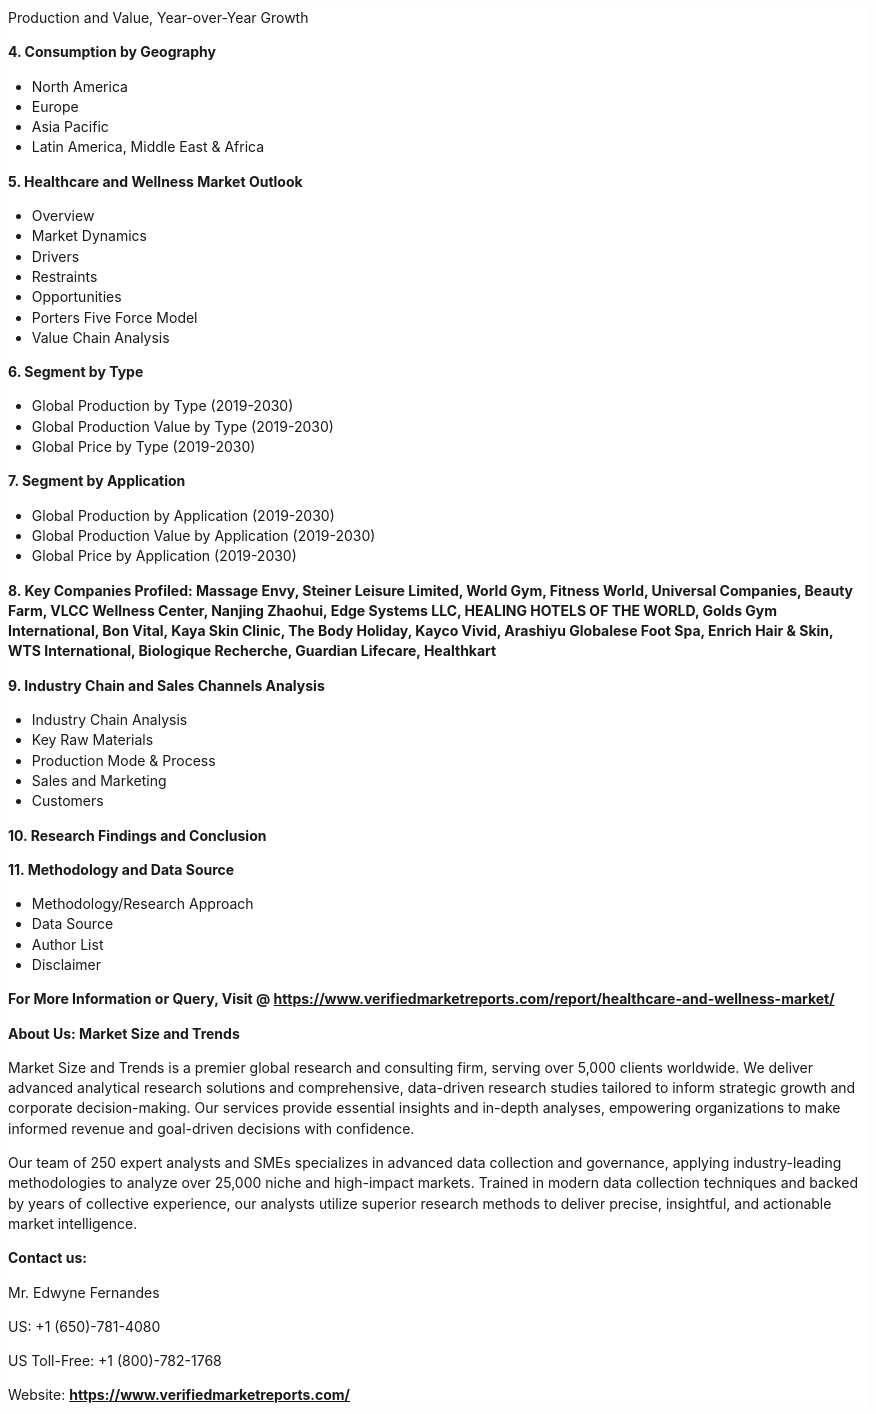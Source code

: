 Production and Value, Year-over-Year Growth</li></ul><p><strong>4. Consumption by Geography</strong></p><ul> <li>North America</li> <li>Europe</li> <li>Asia Pacific</li> <li>Latin America, Middle East &amp; Africa</li></ul><p><strong>5. Healthcare and Wellness Market Outlook</strong></p><ul><li>Overview</li><li>Market Dynamics</li><li>Drivers</li><li>Restraints</li><li>Opportunities</li><li>Porters Five Force Model</li><li>Value Chain Analysis&nbsp;</li></ul><p><strong>6. Segment by Type</strong></p><ul><li>Global Production by Type (2019-2030)</li><li>Global Production Value by Type (2019-2030)</li><li>Global Price by Type (2019-2030)</li></ul><p><strong>7. Segment by Application</strong></p><ul><li>Global Production by Application (2019-2030)</li><li>Global Production Value by Application (2019-2030)</li><li>Global Price by Application (2019-2030)</li></ul><p><strong>8. Key Companies Profiled: Massage Envy, Steiner Leisure Limited, World Gym, Fitness World, Universal Companies, Beauty Farm, VLCC Wellness Center, Nanjing Zhaohui, Edge Systems LLC, HEALING HOTELS OF THE WORLD, Golds Gym International, Bon Vital, Kaya Skin Clinic, The Body Holiday, Kayco Vivid, Arashiyu Globalese Foot Spa, Enrich Hair & Skin, WTS International, Biologique Recherche, Guardian Lifecare, Healthkart</strong></p><p><strong>9. Industry Chain and Sales Channels Analysis</strong></p><ul><li>Industry Chain Analysis</li><li>Key Raw Materials</li><li>Production Mode &amp; Process</li><li>Sales and Marketing</li><li>Customers</li></ul><p><strong>10. Research Findings and Conclusion</strong></p><p><strong>11. Methodology and Data Source</strong></p><ul><li>Methodology/Research Approach</li><li>Data Source</li><li>Author List</li><li>Disclaimer</li></ul></p><p><strong>For More Information or Query, Visit @ <a href="https://www.verifiedmarketreports.com/report/healthcare-and-wellness-market/">https://www.verifiedmarketreports.com/report/healthcare-and-wellness-market/</a></strong></p><p><strong>About Us: Market Size and Trends</strong></p><p>Market Size and Trends is a premier global research and consulting firm, serving over 5,000 clients worldwide. We deliver advanced analytical research solutions and comprehensive, data-driven research studies tailored to inform strategic growth and corporate decision-making. Our services provide essential insights and in-depth analyses, empowering organizations to make informed revenue and goal-driven decisions with confidence.</p><p>Our team of 250 expert analysts and SMEs specializes in advanced data collection and governance, applying industry-leading methodologies to analyze over 25,000 niche and high-impact markets. Trained in modern data collection techniques and backed by years of collective experience, our analysts utilize superior research methods to deliver precise, insightful, and actionable market intelligence.</p><p><strong>Contact us:</strong></p><p>Mr. Edwyne Fernandes</p><p>US: +1 (650)-781-4080</p><p>US Toll-Free: +1 (800)-782-1768</p><p>Website: <strong><a href="https://www.verifiedmarketreports.com/">https://www.verifiedmarketreports.com/</a></strong></p>
